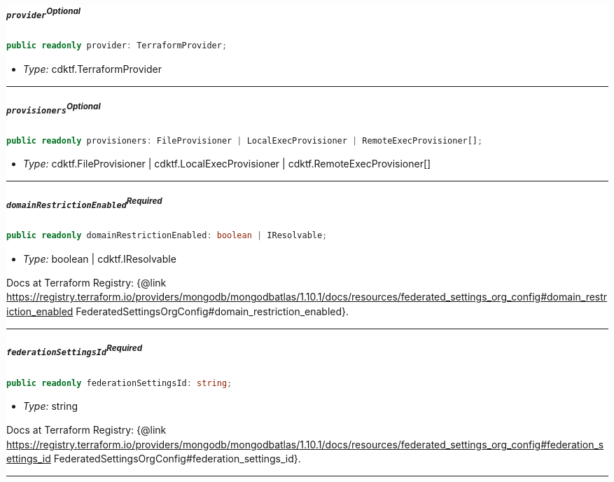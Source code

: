 ##### `provider`<sup>Optional</sup> <a name="provider" id="@cdktf/provider-mongodbatlas.federatedSettingsOrgConfig.FederatedSettingsOrgConfigConfig.property.provider"></a>

```typescript
public readonly provider: TerraformProvider;
```

- *Type:* cdktf.TerraformProvider

---

##### `provisioners`<sup>Optional</sup> <a name="provisioners" id="@cdktf/provider-mongodbatlas.federatedSettingsOrgConfig.FederatedSettingsOrgConfigConfig.property.provisioners"></a>

```typescript
public readonly provisioners: FileProvisioner | LocalExecProvisioner | RemoteExecProvisioner[];
```

- *Type:* cdktf.FileProvisioner | cdktf.LocalExecProvisioner | cdktf.RemoteExecProvisioner[]

---

##### `domainRestrictionEnabled`<sup>Required</sup> <a name="domainRestrictionEnabled" id="@cdktf/provider-mongodbatlas.federatedSettingsOrgConfig.FederatedSettingsOrgConfigConfig.property.domainRestrictionEnabled"></a>

```typescript
public readonly domainRestrictionEnabled: boolean | IResolvable;
```

- *Type:* boolean | cdktf.IResolvable

Docs at Terraform Registry: {@link https://registry.terraform.io/providers/mongodb/mongodbatlas/1.10.1/docs/resources/federated_settings_org_config#domain_restriction_enabled FederatedSettingsOrgConfig#domain_restriction_enabled}.

---

##### `federationSettingsId`<sup>Required</sup> <a name="federationSettingsId" id="@cdktf/provider-mongodbatlas.federatedSettingsOrgConfig.FederatedSettingsOrgConfigConfig.property.federationSettingsId"></a>

```typescript
public readonly federationSettingsId: string;
```

- *Type:* string

Docs at Terraform Registry: {@link https://registry.terraform.io/providers/mongodb/mongodbatlas/1.10.1/docs/resources/federated_settings_org_config#federation_settings_id FederatedSettingsOrgConfig#federation_settings_id}.

---

